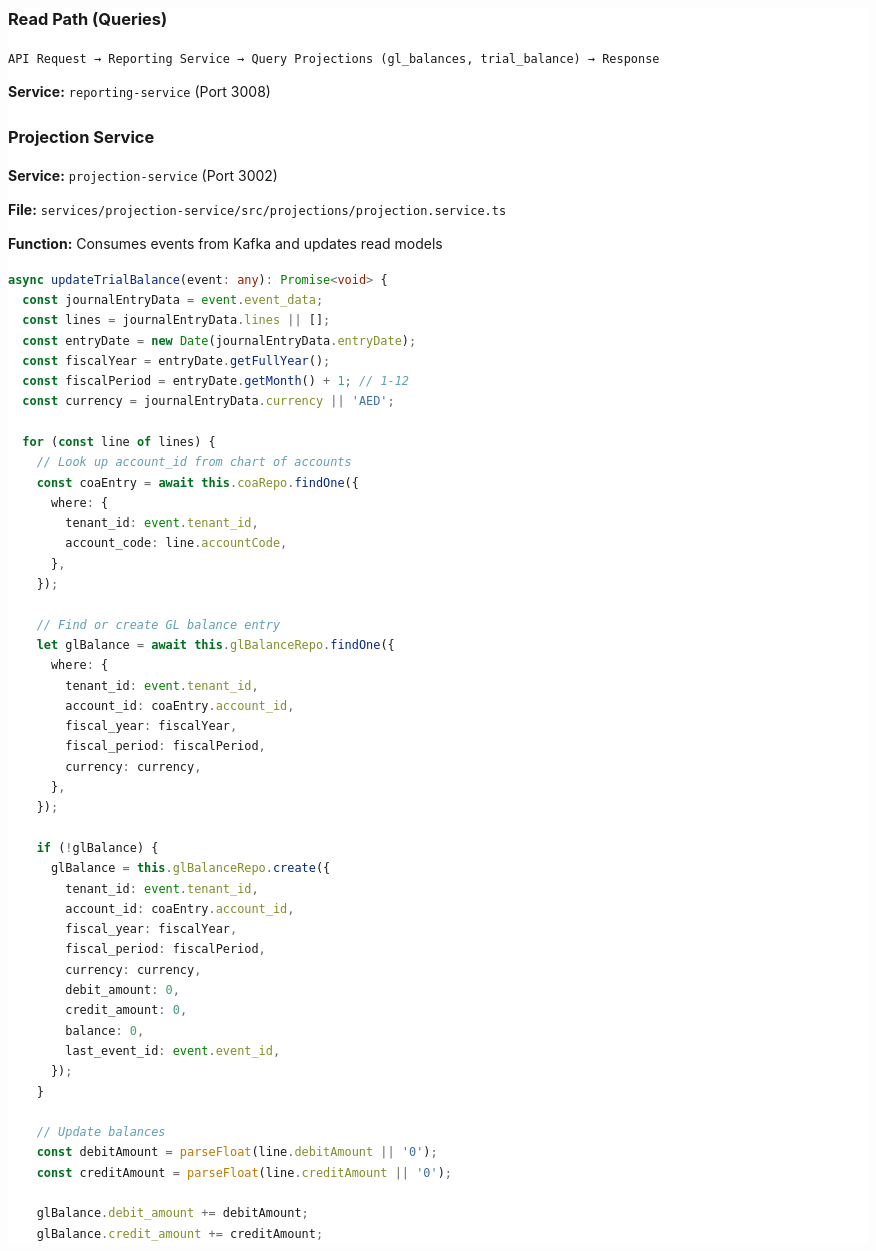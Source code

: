 ### Read Path (Queries)

```
API Request → Reporting Service → Query Projections (gl_balances, trial_balance) → Response
```

**Service:** `reporting-service` (Port 3008)

### Projection Service

**Service:** `projection-service` (Port 3002)

**File:** `services/projection-service/src/projections/projection.service.ts`

**Function:** Consumes events from Kafka and updates read models

```typescript
async updateTrialBalance(event: any): Promise<void> {
  const journalEntryData = event.event_data;
  const lines = journalEntryData.lines || [];
  const entryDate = new Date(journalEntryData.entryDate);
  const fiscalYear = entryDate.getFullYear();
  const fiscalPeriod = entryDate.getMonth() + 1; // 1-12
  const currency = journalEntryData.currency || 'AED';

  for (const line of lines) {
    // Look up account_id from chart of accounts
    const coaEntry = await this.coaRepo.findOne({
      where: {
        tenant_id: event.tenant_id,
        account_code: line.accountCode,
      },
    });

    // Find or create GL balance entry
    let glBalance = await this.glBalanceRepo.findOne({
      where: {
        tenant_id: event.tenant_id,
        account_id: coaEntry.account_id,
        fiscal_year: fiscalYear,
        fiscal_period: fiscalPeriod,
        currency: currency,
      },
    });

    if (!glBalance) {
      glBalance = this.glBalanceRepo.create({
        tenant_id: event.tenant_id,
        account_id: coaEntry.account_id,
        fiscal_year: fiscalYear,
        fiscal_period: fiscalPeriod,
        currency: currency,
        debit_amount: 0,
        credit_amount: 0,
        balance: 0,
        last_event_id: event.event_id,
      });
    }

    // Update balances
    const debitAmount = parseFloat(line.debitAmount || '0');
    const creditAmount = parseFloat(line.creditAmount || '0');

    glBalance.debit_amount += debitAmount;
    glBalance.credit_amount += creditAmount;

```